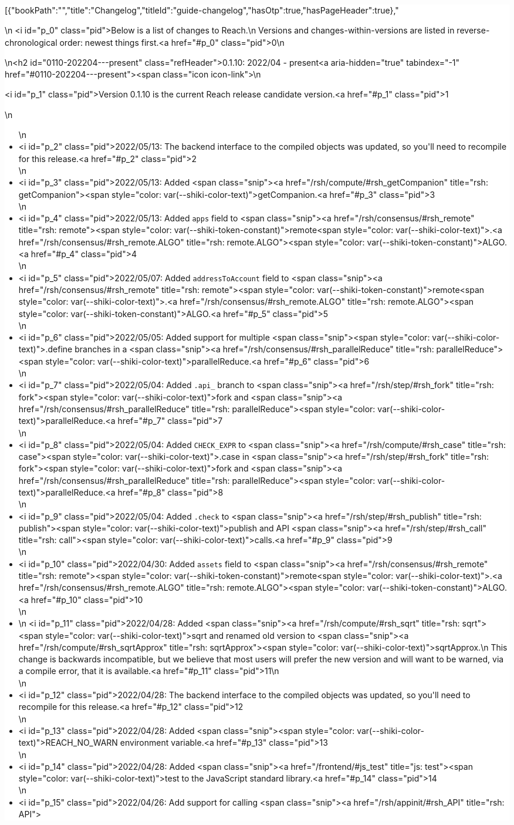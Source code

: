 [{"bookPath":"","title":"Changelog","titleId":"guide-changelog","hasOtp":true,"hasPageHeader":true},"<p>\n  <i id=\"p_0\" class=\"pid\"></i>Below is a list of changes to Reach.\n  Versions and changes-within-versions are listed in reverse-chronological order: newest things first.<a href=\"#p_0\" class=\"pid\">0</a>\n</p>\n<h2 id=\"0110-202204---present\" class=\"refHeader\">0.1.10: 2022/04 - present<a aria-hidden=\"true\" tabindex=\"-1\" href=\"#0110-202204---present\"><span class=\"icon icon-link\"></span></a></h2>\n<p><i id=\"p_1\" class=\"pid\"></i>Version 0.1.10 is the current Reach release candidate version.<a href=\"#p_1\" class=\"pid\">1</a></p>\n<ul>\n  <li><i id=\"p_2\" class=\"pid\"></i>2022/05/13: The backend interface to the compiled objects was updated, so you'll need to recompile for this release.<a href=\"#p_2\" class=\"pid\">2</a></li>\n  <li><i id=\"p_3\" class=\"pid\"></i>2022/05/13: Added <span class=\"snip\"><a href=\"/rsh/compute/#rsh_getCompanion\" title=\"rsh: getCompanion\"><span style=\"color: var(--shiki-color-text)\">getCompanion</span></a></span>.<a href=\"#p_3\" class=\"pid\">3</a></li>\n  <li><i id=\"p_4\" class=\"pid\"></i>2022/05/13: Added <code>apps</code> field to <span class=\"snip\"><a href=\"/rsh/consensus/#rsh_remote\" title=\"rsh: remote\"><span style=\"color: var(--shiki-token-constant)\">remote</span></a><span style=\"color: var(--shiki-color-text)\">.</span><a href=\"/rsh/consensus/#rsh_remote.ALGO\" title=\"rsh: remote.ALGO\"><span style=\"color: var(--shiki-token-constant)\">ALGO</span></a></span>.<a href=\"#p_4\" class=\"pid\">4</a></li>\n  <li><i id=\"p_5\" class=\"pid\"></i>2022/05/07: Added <code>addressToAccount</code> field to <span class=\"snip\"><a href=\"/rsh/consensus/#rsh_remote\" title=\"rsh: remote\"><span style=\"color: var(--shiki-token-constant)\">remote</span></a><span style=\"color: var(--shiki-color-text)\">.</span><a href=\"/rsh/consensus/#rsh_remote.ALGO\" title=\"rsh: remote.ALGO\"><span style=\"color: var(--shiki-token-constant)\">ALGO</span></a></span>.<a href=\"#p_5\" class=\"pid\">5</a></li>\n  <li><i id=\"p_6\" class=\"pid\"></i>2022/05/05: Added support for multiple <span class=\"snip\"><span style=\"color: var(--shiki-color-text)\">.define</span></span> branches in a <span class=\"snip\"><a href=\"/rsh/consensus/#rsh_parallelReduce\" title=\"rsh: parallelReduce\"><span style=\"color: var(--shiki-color-text)\">parallelReduce</span></a></span>.<a href=\"#p_6\" class=\"pid\">6</a></li>\n  <li><i id=\"p_7\" class=\"pid\"></i>2022/05/04: Added <code>.api_</code> branch to <span class=\"snip\"><a href=\"/rsh/step/#rsh_fork\" title=\"rsh: fork\"><span style=\"color: var(--shiki-color-text)\">fork</span></a></span> and <span class=\"snip\"><a href=\"/rsh/consensus/#rsh_parallelReduce\" title=\"rsh: parallelReduce\"><span style=\"color: var(--shiki-color-text)\">parallelReduce</span></a></span>.<a href=\"#p_7\" class=\"pid\">7</a></li>\n  <li><i id=\"p_8\" class=\"pid\"></i>2022/05/04: Added <code>CHECK_EXPR</code> to <span class=\"snip\"><a href=\"/rsh/compute/#rsh_case\" title=\"rsh: case\"><span style=\"color: var(--shiki-color-text)\">.case</span></a></span> in <span class=\"snip\"><a href=\"/rsh/step/#rsh_fork\" title=\"rsh: fork\"><span style=\"color: var(--shiki-color-text)\">fork</span></a></span> and <span class=\"snip\"><a href=\"/rsh/consensus/#rsh_parallelReduce\" title=\"rsh: parallelReduce\"><span style=\"color: var(--shiki-color-text)\">parallelReduce</span></a></span>.<a href=\"#p_8\" class=\"pid\">8</a></li>\n  <li><i id=\"p_9\" class=\"pid\"></i>2022/05/04: Added <code>.check</code> to <span class=\"snip\"><a href=\"/rsh/step/#rsh_publish\" title=\"rsh: publish\"><span style=\"color: var(--shiki-color-text)\">publish</span></a></span> and API <span class=\"snip\"><a href=\"/rsh/step/#rsh_call\" title=\"rsh: call\"><span style=\"color: var(--shiki-color-text)\">call</span></a></span>s.<a href=\"#p_9\" class=\"pid\">9</a></li>\n  <li><i id=\"p_10\" class=\"pid\"></i>2022/04/30: Added <code>assets</code> field to <span class=\"snip\"><a href=\"/rsh/consensus/#rsh_remote\" title=\"rsh: remote\"><span style=\"color: var(--shiki-token-constant)\">remote</span></a><span style=\"color: var(--shiki-color-text)\">.</span><a href=\"/rsh/consensus/#rsh_remote.ALGO\" title=\"rsh: remote.ALGO\"><span style=\"color: var(--shiki-token-constant)\">ALGO</span></a></span>.<a href=\"#p_10\" class=\"pid\">10</a></li>\n  <li>\n    <i id=\"p_11\" class=\"pid\"></i>2022/04/28: Added <span class=\"snip\"><a href=\"/rsh/compute/#rsh_sqrt\" title=\"rsh: sqrt\"><span style=\"color: var(--shiki-color-text)\">sqrt</span></a></span> and renamed old version to <span class=\"snip\"><a href=\"/rsh/compute/#rsh_sqrtApprox\" title=\"rsh: sqrtApprox\"><span style=\"color: var(--shiki-color-text)\">sqrtApprox</span></a></span>.\n    This change is backwards incompatible, but we believe that most users will prefer the new version and will want to be warned, via a compile error, that it is available.<a href=\"#p_11\" class=\"pid\">11</a>\n  </li>\n  <li><i id=\"p_12\" class=\"pid\"></i>2022/04/28: The backend interface to the compiled objects was updated, so you'll need to recompile for this release.<a href=\"#p_12\" class=\"pid\">12</a></li>\n  <li><i id=\"p_13\" class=\"pid\"></i>2022/04/28: Added <span class=\"snip\"><span style=\"color: var(--shiki-color-text)\">REACH_NO_WARN</span></span> environment variable.<a href=\"#p_13\" class=\"pid\">13</a></li>\n  <li><i id=\"p_14\" class=\"pid\"></i>2022/04/28: Added <span class=\"snip\"><a href=\"/frontend/#js_test\" title=\"js: test\"><span style=\"color: var(--shiki-color-text)\">test</span></a></span> to the JavaScript standard library.<a href=\"#p_14\" class=\"pid\">14</a></li>\n  <li><i id=\"p_15\" class=\"pid\"></i>2022/04/26: Add support for calling <span class=\"snip\"><a href=\"/rsh/appinit/#rsh_API\" title=\"rsh: API\">
